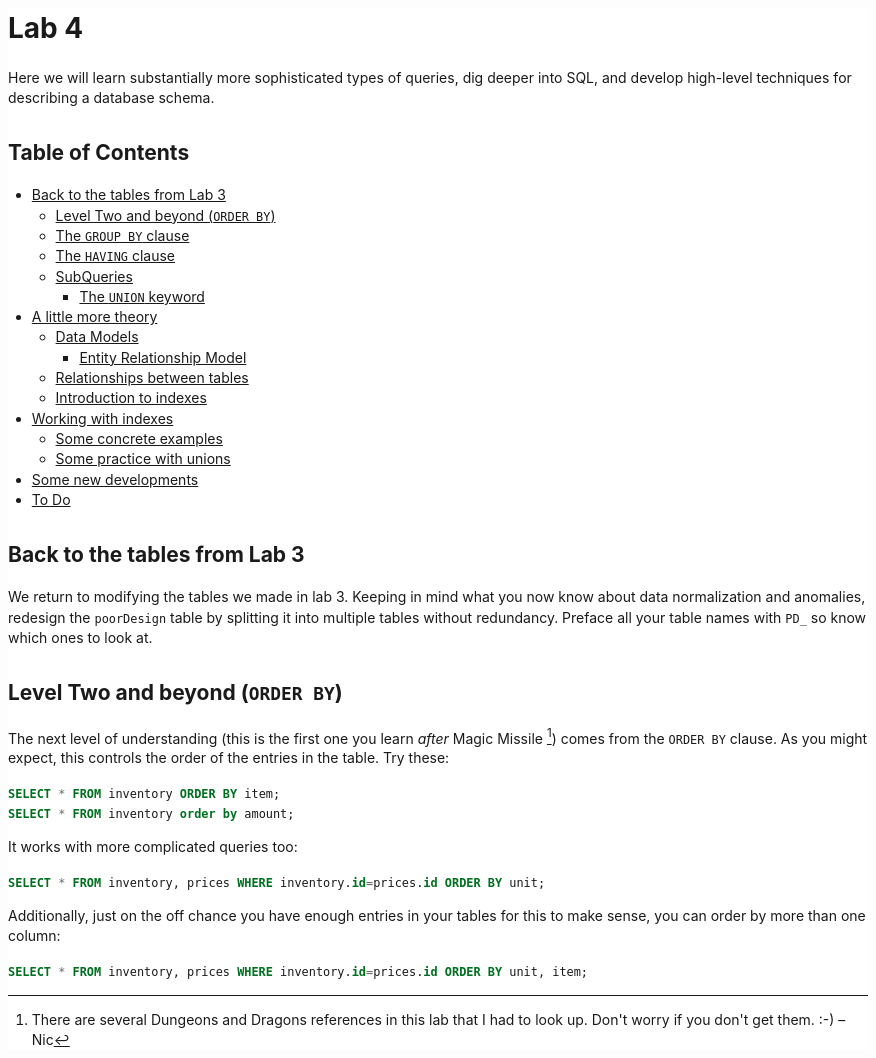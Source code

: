# Lab 4

Here we will learn substantially more sophisticated types of queries, dig deeper into SQL, and develop high-level techniques for describing a database schema.

## Table of Contents
- [Back to the tables from Lab 3](#back-to-the-tables-from-lab-3)
  - [Level Two and beyond (`ORDER BY`)](#level-two-and-beyond-order-by)
  - [The `GROUP BY` clause](#the-group-by-clause)
  - [The `HAVING` clause](#the-having-clause)
  - [SubQueries](#subqueries)
    - [The `UNION` keyword](#the-union-keyword)
- [A little more theory](#a-little-more-theory)
  - [Data Models](#data-models)
    - [Entity Relationship Model](#entity-relationship-model)
  - [Relationships between tables](#relationships-between-tables)
  - [Introduction to indexes](#introduction-to-indexes)
- [Working with indexes](#working-with-indexes)
  - [Some concrete examples](#some-concrete-examples)
  - [Some practice with unions](#some-practice-with-union)
- [Some new developments](#some-new-developments)
- [To Do](#to-do)

## Back to the tables from Lab 3

We return to modifying the tables we made in lab 3.  Keeping in mind what you now know about data normalization and anomalies, redesign the `poorDesign` table by splitting it into multiple tables without redundancy.  Preface all your table names with `PD_` so know which ones to look at.

## Level Two and beyond (`ORDER BY`)

The next level of understanding (this is  the first one you learn *after* Magic Missile [^dnd]) comes from the `ORDER BY` 
clause.  As you might expect, this controls the order of the entries in the table.  Try these:

```sql
SELECT * FROM inventory ORDER BY item;
SELECT * FROM inventory order by amount;
```
	
It works with more complicated queries too:

````sql
SELECT * FROM inventory, prices WHERE inventory.id=prices.id ORDER BY unit;
````
	
Additionally, just on the off chance you have enough entries in your tables for this to make sense, you can order by more than one column:

````sql
SELECT * FROM inventory, prices WHERE inventory.id=prices.id ORDER BY unit, item;
````


[^dnd]: There are several Dungeons and Dragons references in this lab that I had to look up. Don't worry if you don't get them. :-) – Nic